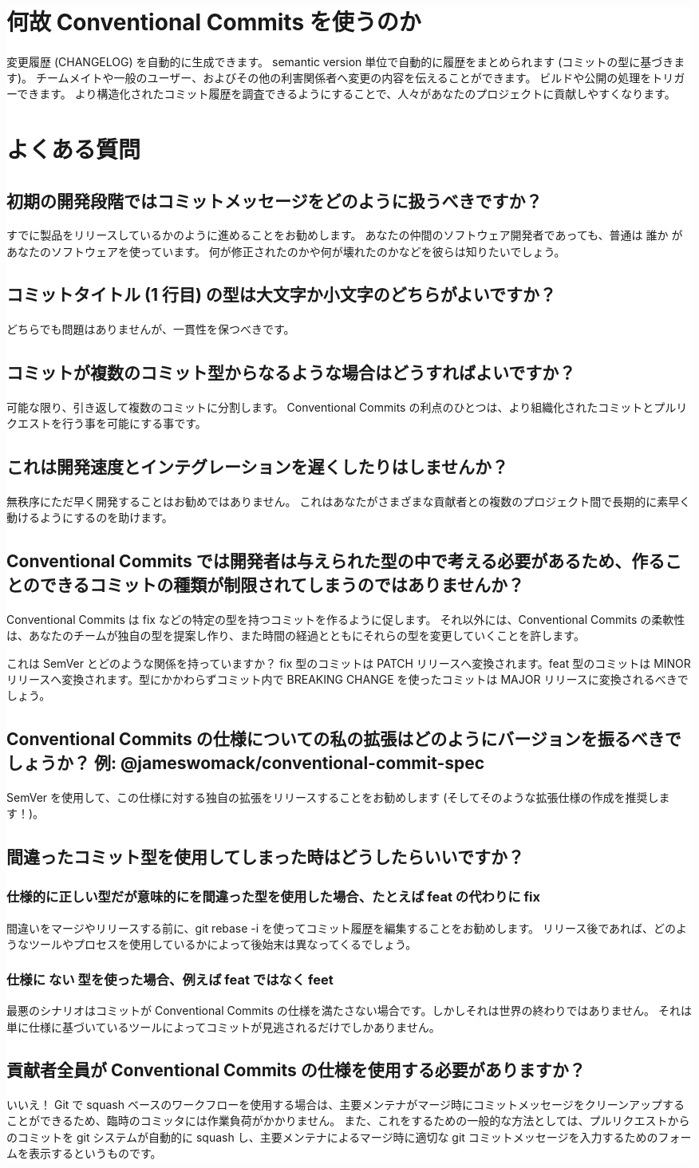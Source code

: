 # 何故 Conventional Commits を使うのか
変更履歴 (CHANGELOG) を自動的に生成できます。
semantic version 単位で自動的に履歴をまとめられます (コミットの型に基づきます)。
チームメイトや一般のユーザー、およびその他の利害関係者へ変更の内容を伝えることができます。
ビルドや公開の処理をトリガーできます。
より構造化されたコミット履歴を調査できるようにすることで、人々があなたのプロジェクトに貢献しやすくなります。
# よくある質問
## 初期の開発段階ではコミットメッセージをどのように扱うべきですか？
すでに製品をリリースしているかのように進めることをお勧めします。 あなたの仲間のソフトウェア開発者であっても、普通は 誰か があなたのソフトウェアを使っています。 何が修正されたのかや何が壊れたのかなどを彼らは知りたいでしょう。

## コミットタイトル (1 行目) の型は大文字か小文字のどちらがよいですか？
どちらでも問題はありませんが、一貫性を保つべきです。

## コミットが複数のコミット型からなるような場合はどうすればよいですか？
可能な限り、引き返して複数のコミットに分割します。 Conventional Commits の利点のひとつは、より組織化されたコミットとプルリクエストを行う事を可能にする事です。

## これは開発速度とインテグレーションを遅くしたりはしませんか？
無秩序にただ早く開発することはお勧めではありません。 これはあなたがさまざまな貢献者との複数のプロジェクト間で長期的に素早く動けるようにするのを助けます。

## Conventional Commits では開発者は与えられた型の中で考える必要があるため、作ることのできるコミットの種類が制限されてしまうのではありませんか？
Conventional Commits は fix などの特定の型を持つコミットを作るように促します。 それ以外には、Conventional Commits の柔軟性は、あなたのチームが独自の型を提案し作り、また時間の経過とともにそれらの型を変更していくことを許します。

これは SemVer とどのような関係を持っていますか？
fix 型のコミットは PATCH リリースへ変換されます。feat 型のコミットは MINOR リリースへ変換されます。型にかかわらずコミット内で BREAKING CHANGE を使ったコミットは MAJOR リリースに変換されるべきでしょう。

## Conventional Commits の仕様についての私の拡張はどのようにバージョンを振るべきでしょうか？ 例: @jameswomack/conventional-commit-spec
SemVer を使用して、この仕様に対する独自の拡張をリリースすることをお勧めします (そしてそのような拡張仕様の作成を推奨します！)。

## 間違ったコミット型を使用してしまった時はどうしたらいいですか？
### 仕様的に正しい型だが意味的にを間違った型を使用した場合、たとえば feat の代わりに fix
間違いをマージやリリースする前に、git rebase -i を使ってコミット履歴を編集することをお勧めします。 リリース後であれば、どのようなツールやプロセスを使用しているかによって後始末は異なってくるでしょう。

### 仕様に ない 型を使った場合、例えば feat ではなく feet
最悪のシナリオはコミットが Conventional Commits の仕様を満たさない場合です。しかしそれは世界の終わりではありません。 それは単に仕様に基づいているツールによってコミットが見逃されるだけでしかありません。

## 貢献者全員が Conventional Commits の仕様を使用する必要がありますか？
いいえ！ Git で squash ベースのワークフローを使用する場合は、主要メンテナがマージ時にコミットメッセージをクリーンアップすることができるため、臨時のコミッタには作業負荷がかかりません。 また、これをするための一般的な方法としては、プルリクエストからのコミットを git システムが自動的に squash し、主要メンテナによるマージ時に適切な git コミットメッセージを入力するためのフォームを表示するというものです。
